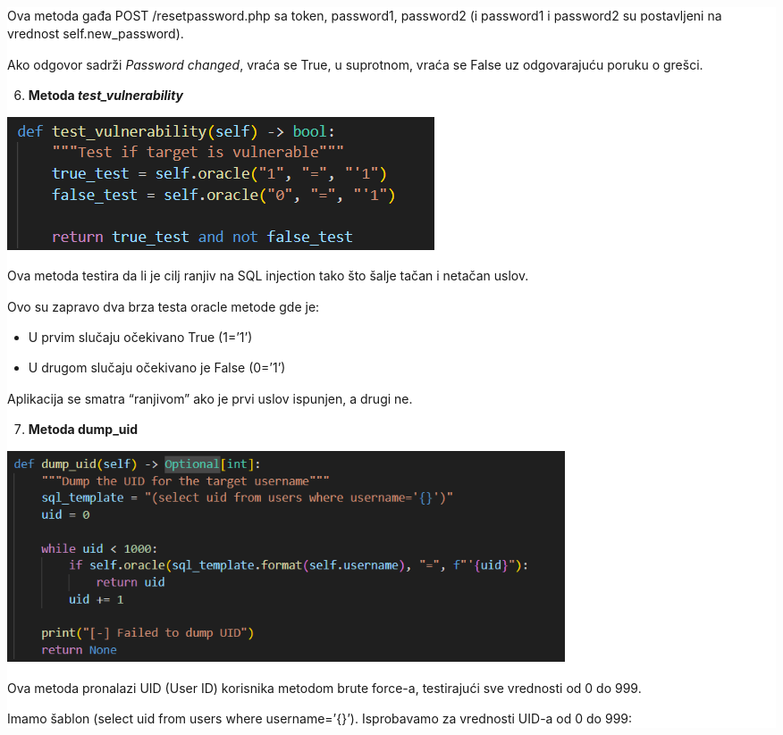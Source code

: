 Ova metoda gađa POST /resetpassword.php sa token, password1, password2
(i password1 i password2 su postavljeni na vrednost self.new_password).

Ako odgovor sadrži *Password changed*, vraća se True, u suprotnom, vraća
se False uz odgovarajuću poruku o grešci.

6.  **Metoda *test_vulnerability***

<img src="./media/media/image8.png"
style="width:4.97917in;height:1.55208in" />

Ova metoda testira da li je cilj ranjiv na SQL injection tako što šalje
tačan i netačan uslov.

Ovo su zapravo dva brza testa oracle metode gde je:

- U prvim slučaju očekivano True (1=’1’)

- U drugom slučaju očekivano je False (0=’1’)

Aplikacija se smatra “ranjivom” ako je prvi uslov ispunjen, a drugi ne.

7.  **Metoda dump_uid**

<img src="./media/media/image2.png"
style="width:6.5in;height:2.45833in" />

Ova metoda pronalazi UID (User ID) korisnika metodom brute force-a,
testirajući sve vrednosti od 0 do 999.

Imamo šablon (select uid from users where username=’{}’). Isprobavamo za
vrednosti UID-a od 0 do 999:
